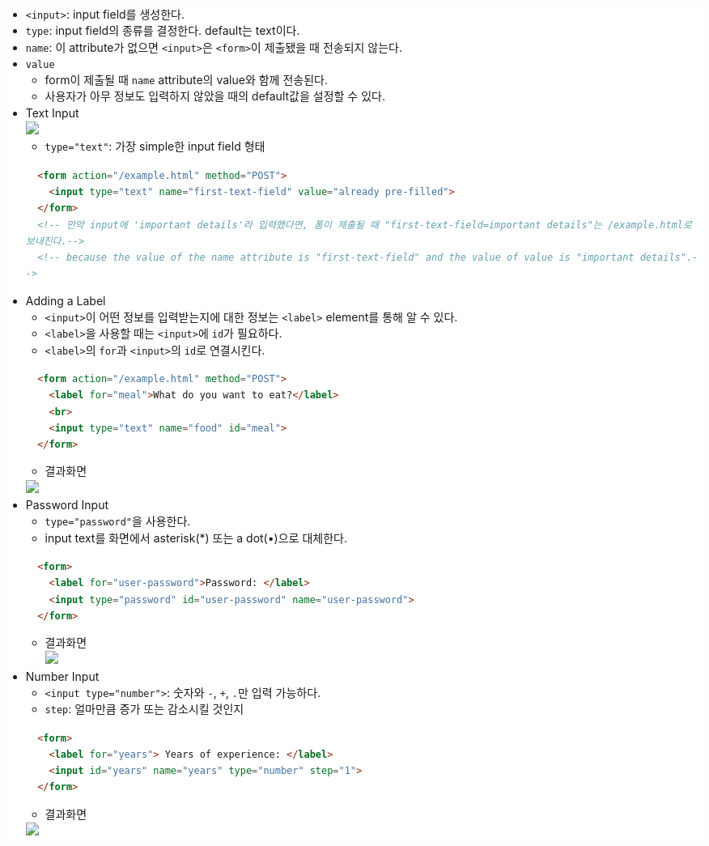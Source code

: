   + `<input>`: input field를 생성한다.
  + `type`: input field의 종류를 결정한다. default는 text이다.
  + `name`: 이 attribute가 없으면 `<input>`은 `<form>`이 제출됐을 때 전송되지 않는다.
  + `value`
    + form이 제출될 때 `name` attribute의 value와 함께 전송된다. 
    + 사용자가 아무 정보도 입력하지 않았을 때의 default값을 설정할 수 있다.
+ Text Input<br>
  <img src="https://github.com/sml09181/sml09181.github.io/assets/105408672/34dc97cc-8940-4a42-9ddd-faf2c72bb09b" width="200" />
  + `type="text"`: 가장 simple한 input field 형태
  ```html
    <form action="/example.html" method="POST">
      <input type="text" name="first-text-field" value="already pre-filled">
    </form>
    <!-- 만약 input에 'important details'라 입력했다면, 폼이 제출될 때 "first-text-field=important details"는 /example.html로 보내진다.-->
    <!-- because the value of the name attribute is "first-text-field" and the value of value is "important details".-->
  ```
+ Adding a Label
  + `<input>`이 어떤 정보를 입력받는지에 대한 정보는 `<label>` element를 통해 알 수 있다.
  + `<label>`을 사용할 때는 `<input>`에 `id`가 필요하다.
  + `<label>`의 `for`과 `<input>`의 `id`로 연결시킨다.
  ```html
    <form action="/example.html" method="POST">
      <label for="meal">What do you want to eat?</label>
      <br>
      <input type="text" name="food" id="meal">
    </form>
  ```
  + 결과화면<br>
  <img src="https://github.com/sml09181/sml09181.github.io/assets/105408672/a0073e9b-5c7e-4f89-bded-f5f5c070ce12" width="220" />
+ Password Input
  + `type="password"`을 사용한다.
  + input text를 화면에서 asterisk(*) 또는 a dot(•)으로 대체한다.
  ```html
    <form>
      <label for="user-password">Password: </label>
      <input type="password" id="user-password" name="user-password">
    </form>
  ```
  + 결과화면<br><img src="https://github.com/sml09181/sml09181.github.io/assets/105408672/fee0ebfa-95ad-4257-9334-39e2907acf95" width="220"/>
+ Number Input
  + `<input type="number">`: 숫자와 `-`, `+`, `.`만 입력 가능하다.
  + `step`: 얼마만큼 증가 또는 감소시킬 것인지
  ```html
    <form>
      <label for="years"> Years of experience: </label>
      <input id="years" name="years" type="number" step="1">
    </form>
  ```
  + 결과화면<br>
  <img src="https://github.com/sml09181/sml09181.github.io/assets/105408672/04fb2db5-b45a-42fc-a2c1-c0584605d964" width="330"/>
